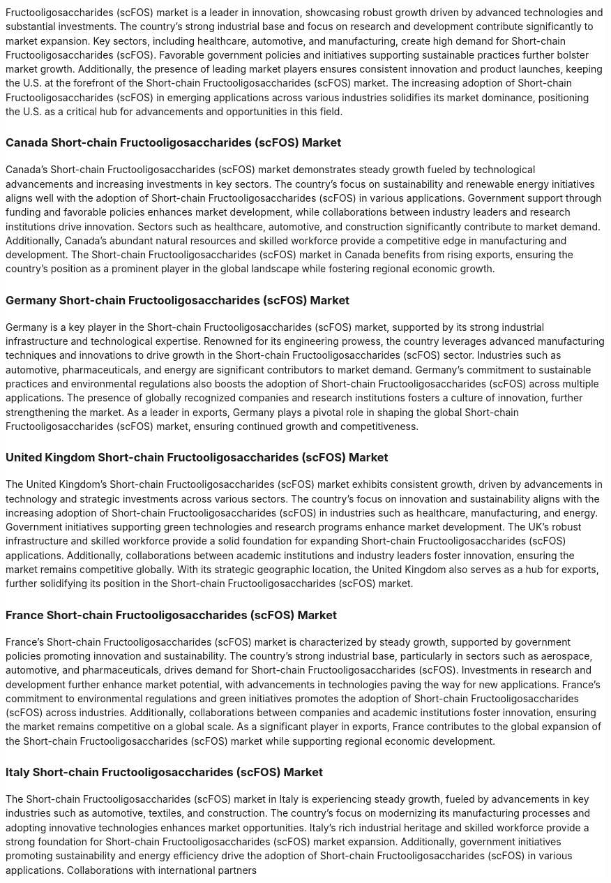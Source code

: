 Fructooligosaccharides (scFOS) market is a leader in innovation, showcasing robust growth driven by advanced technologies and substantial investments. The country&rsquo;s strong industrial base and focus on research and development contribute significantly to market expansion. Key sectors, including healthcare, automotive, and manufacturing, create high demand for Short-chain Fructooligosaccharides (scFOS). Favorable government policies and initiatives supporting sustainable practices further bolster market growth. Additionally, the presence of leading market players ensures consistent innovation and product launches, keeping the U.S. at the forefront of the Short-chain Fructooligosaccharides (scFOS) market. The increasing adoption of Short-chain Fructooligosaccharides (scFOS) in emerging applications across various industries solidifies its market dominance, positioning the U.S. as a critical hub for advancements and opportunities in this field.</p><h3>Canada Short-chain Fructooligosaccharides (scFOS) Market</h3><p>Canada&rsquo;s Short-chain Fructooligosaccharides (scFOS) market demonstrates steady growth fueled by technological advancements and increasing investments in key sectors. The country&rsquo;s focus on sustainability and renewable energy initiatives aligns well with the adoption of Short-chain Fructooligosaccharides (scFOS) in various applications. Government support through funding and favorable policies enhances market development, while collaborations between industry leaders and research institutions drive innovation. Sectors such as healthcare, automotive, and construction significantly contribute to market demand. Additionally, Canada&rsquo;s abundant natural resources and skilled workforce provide a competitive edge in manufacturing and development. The Short-chain Fructooligosaccharides (scFOS) market in Canada benefits from rising exports, ensuring the country&rsquo;s position as a prominent player in the global landscape while fostering regional economic growth.</p><h3>Germany Short-chain Fructooligosaccharides (scFOS) Market</h3><p>Germany is a key player in the Short-chain Fructooligosaccharides (scFOS) market, supported by its strong industrial infrastructure and technological expertise. Renowned for its engineering prowess, the country leverages advanced manufacturing techniques and innovations to drive growth in the Short-chain Fructooligosaccharides (scFOS) sector. Industries such as automotive, pharmaceuticals, and energy are significant contributors to market demand. Germany&rsquo;s commitment to sustainable practices and environmental regulations also boosts the adoption of Short-chain Fructooligosaccharides (scFOS) across multiple applications. The presence of globally recognized companies and research institutions fosters a culture of innovation, further strengthening the market. As a leader in exports, Germany plays a pivotal role in shaping the global Short-chain Fructooligosaccharides (scFOS) market, ensuring continued growth and competitiveness.</p><h3>United Kingdom Short-chain Fructooligosaccharides (scFOS) Market</h3><p>The United Kingdom&rsquo;s Short-chain Fructooligosaccharides (scFOS) market exhibits consistent growth, driven by advancements in technology and strategic investments across various sectors. The country&rsquo;s focus on innovation and sustainability aligns with the increasing adoption of Short-chain Fructooligosaccharides (scFOS) in industries such as healthcare, manufacturing, and energy. Government initiatives supporting green technologies and research programs enhance market development. The UK&rsquo;s robust infrastructure and skilled workforce provide a solid foundation for expanding Short-chain Fructooligosaccharides (scFOS) applications. Additionally, collaborations between academic institutions and industry leaders foster innovation, ensuring the market remains competitive globally. With its strategic geographic location, the United Kingdom also serves as a hub for exports, further solidifying its position in the Short-chain Fructooligosaccharides (scFOS) market.</p><h3>France Short-chain Fructooligosaccharides (scFOS) Market</h3><p>France&rsquo;s Short-chain Fructooligosaccharides (scFOS) market is characterized by steady growth, supported by government policies promoting innovation and sustainability. The country&rsquo;s strong industrial base, particularly in sectors such as aerospace, automotive, and pharmaceuticals, drives demand for Short-chain Fructooligosaccharides (scFOS). Investments in research and development further enhance market potential, with advancements in technologies paving the way for new applications. France&rsquo;s commitment to environmental regulations and green initiatives promotes the adoption of Short-chain Fructooligosaccharides (scFOS) across industries. Additionally, collaborations between companies and academic institutions foster innovation, ensuring the market remains competitive on a global scale. As a significant player in exports, France contributes to the global expansion of the Short-chain Fructooligosaccharides (scFOS) market while supporting regional economic development.</p><h3>Italy Short-chain Fructooligosaccharides (scFOS) Market</h3><p>The Short-chain Fructooligosaccharides (scFOS) market in Italy is experiencing steady growth, fueled by advancements in key industries such as automotive, textiles, and construction. The country&rsquo;s focus on modernizing its manufacturing processes and adopting innovative technologies enhances market opportunities. Italy&rsquo;s rich industrial heritage and skilled workforce provide a strong foundation for Short-chain Fructooligosaccharides (scFOS) market expansion. Additionally, government initiatives promoting sustainability and energy efficiency drive the adoption of Short-chain Fructooligosaccharides (scFOS) in various applications. Collaborations with international partners